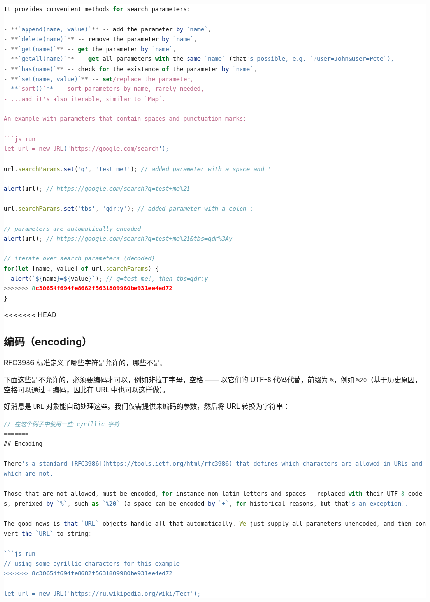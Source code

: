 ```js run
It provides convenient methods for search parameters:

- **`append(name, value)`** -- add the parameter by `name`,
- **`delete(name)`** -- remove the parameter by `name`,
- **`get(name)`** -- get the parameter by `name`,
- **`getAll(name)`** -- get all parameters with the same `name` (that's possible, e.g. `?user=John&user=Pete`),
- **`has(name)`** -- check for the existance of the parameter by `name`,
- **`set(name, value)`** -- set/replace the parameter,
- **`sort()`** -- sort parameters by name, rarely needed,
- ...and it's also iterable, similar to `Map`.

An example with parameters that contain spaces and punctuation marks:

```js run
let url = new URL('https://google.com/search');

url.searchParams.set('q', 'test me!'); // added parameter with a space and !

alert(url); // https://google.com/search?q=test+me%21

url.searchParams.set('tbs', 'qdr:y'); // added parameter with a colon :

// parameters are automatically encoded
alert(url); // https://google.com/search?q=test+me%21&tbs=qdr%3Ay

// iterate over search parameters (decoded)
for(let [name, value] of url.searchParams) {
  alert(`${name}=${value}`); // q=test me!, then tbs=qdr:y
>>>>>>> 8c30654f694fe8682f5631809980be931ee4ed72
}
```


<<<<<<< HEAD
## 编码（encoding）

[RFC3986](https://tools.ietf.org/html/rfc3986) 标准定义了哪些字符是允许的，哪些不是。

下面这些是不允许的，必须要编码才可以，例如非拉丁字母，空格 —— 以它们的 UTF-8 代码代替，前缀为 `%`，例如 `%20`（基于历史原因，空格可以通过 `+` 编码，因此在 URL 中也可以这样做）。

好消息是 `URL` 对象能自动处理这些。我们仅需提供未编码的参数，然后将 URL 转换为字符串：

```js run
// 在这个例子中使用一些 cyrillic 字符
=======
## Encoding

There's a standard [RFC3986](https://tools.ietf.org/html/rfc3986) that defines which characters are allowed in URLs and which are not.

Those that are not allowed, must be encoded, for instance non-latin letters and spaces - replaced with their UTF-8 codes, prefixed by `%`, such as `%20` (a space can be encoded by `+`, for historical reasons, but that's an exception).

The good news is that `URL` objects handle all that automatically. We just supply all parameters unencoded, and then convert the `URL` to string:

```js run
// using some cyrillic characters for this example
>>>>>>> 8c30654f694fe8682f5631809980be931ee4ed72

let url = new URL('https://ru.wikipedia.org/wiki/Тест');

```